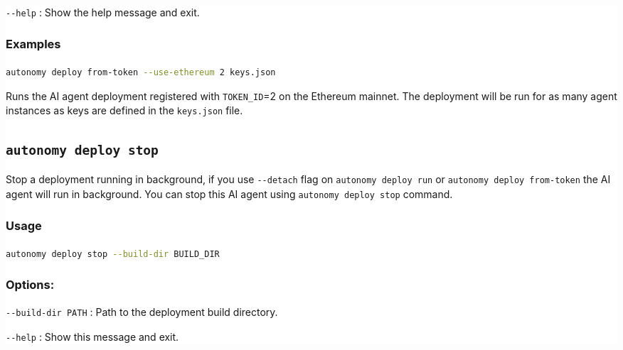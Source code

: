 `--help`
:   Show the help message and exit.


### Examples

```bash
autonomy deploy from-token --use-ethereum 2 keys.json
```

Runs the AI agent deployment registered with `TOKEN_ID`=2 on the Ethereum mainnet. The deployment will be run for as many agent instances as keys are defined in the `keys.json` file. 


## `autonomy deploy stop`

Stop a deployment running in background, if you use `--detach` flag on `autonomy deploy run` or `autonomy deploy from-token` the AI agent will run in background. You can stop this AI agent using `autonomy deploy stop` command.

### Usage

```bash
autonomy deploy stop --build-dir BUILD_DIR
```

### Options:

`--build-dir PATH`
:   Path to the deployment build directory.

`--help`
:   Show this message and exit.
